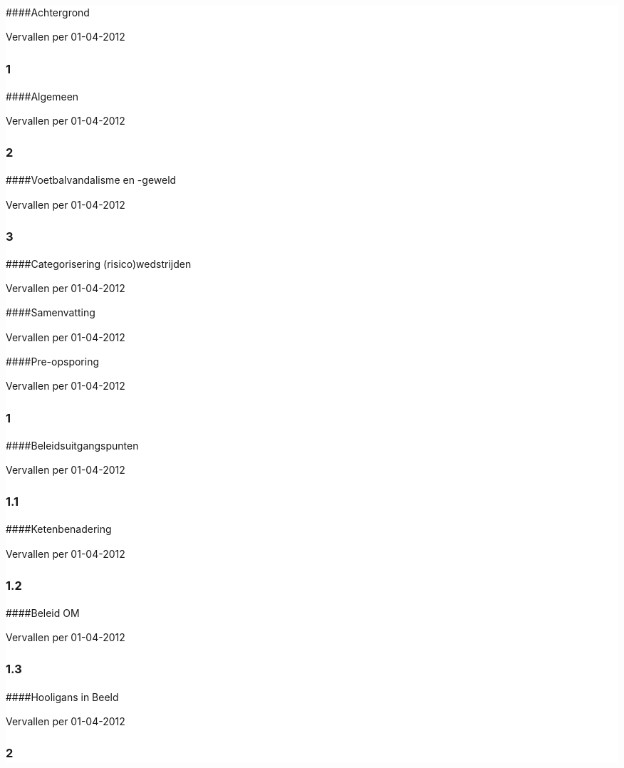 <meta http-equiv='Content-Type' content='text/html; charset=utf-8' />


####Achtergrond

Vervallen per 01-04-2012 

### 1  

####Algemeen

Vervallen per 01-04-2012 

### 2  

####Voetbalvandalisme en -geweld

Vervallen per 01-04-2012 

### 3  

####Categorisering (risico)wedstrijden

Vervallen per 01-04-2012 

####Samenvatting

Vervallen per 01-04-2012 

####Pre-opsporing

Vervallen per 01-04-2012 

### 1  

####Beleidsuitgangspunten

Vervallen per 01-04-2012 

### 1.1  

####Ketenbenadering

Vervallen per 01-04-2012 

### 1.2  

####Beleid OM

Vervallen per 01-04-2012 

### 1.3  

####Hooligans in Beeld

Vervallen per 01-04-2012 

### 2  
